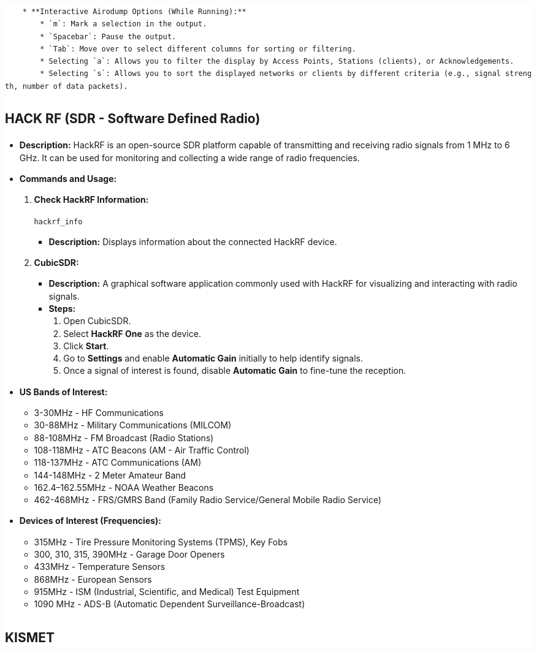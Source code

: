         * **Interactive Airodump Options (While Running):**
            * `m`: Mark a selection in the output.
            * `Spacebar`: Pause the output.
            * `Tab`: Move over to select different columns for sorting or filtering.
            * Selecting `a`: Allows you to filter the display by Access Points, Stations (clients), or Acknowledgements.
            * Selecting `s`: Allows you to sort the displayed networks or clients by different criteria (e.g., signal strength, number of data packets).

## HACK RF (SDR - Software Defined Radio)

* **Description:** HackRF is an open-source SDR platform capable of transmitting and receiving radio signals from 1 MHz to 6 GHz. It can be used for monitoring and collecting a wide range of radio frequencies.

* **Commands and Usage:**
    1.  **Check HackRF Information:**
        ```bash
        hackrf_info
        ```
        * **Description:** Displays information about the connected HackRF device.

    2.  **CubicSDR:**
        * **Description:** A graphical software application commonly used with HackRF for visualizing and interacting with radio signals.
        * **Steps:**
            1.  Open CubicSDR.
            2.  Select **HackRF One** as the device.
            3.  Click **Start**.
            4.  Go to **Settings** and enable **Automatic Gain** initially to help identify signals.
            5.  Once a signal of interest is found, disable **Automatic Gain** to fine-tune the reception.

* **US Bands of Interest:**
    * 3-30MHz - HF Communications
    * 30-88MHz - Military Communications (MILCOM)
    * 88-108MHz - FM Broadcast (Radio Stations)
    * 108-118MHz - ATC Beacons (AM - Air Traffic Control)
    * 118-137MHz - ATC Communications (AM)
    * 144-148MHz - 2 Meter Amateur Band
    * 162.4–162.55MHz - NOAA Weather Beacons
    * 462-468MHz - FRS/GMRS Band (Family Radio Service/General Mobile Radio Service)

* **Devices of Interest (Frequencies):**
    * 315MHz - Tire Pressure Monitoring Systems (TPMS), Key Fobs
    * 300, 310, 315, 390MHz - Garage Door Openers
    * 433MHz - Temperature Sensors
    * 868MHz - European Sensors
    * 915MHz - ISM (Industrial, Scientific, and Medical) Test Equipment
    * 1090 MHz - ADS-B (Automatic Dependent Surveillance-Broadcast)

## KISMET
